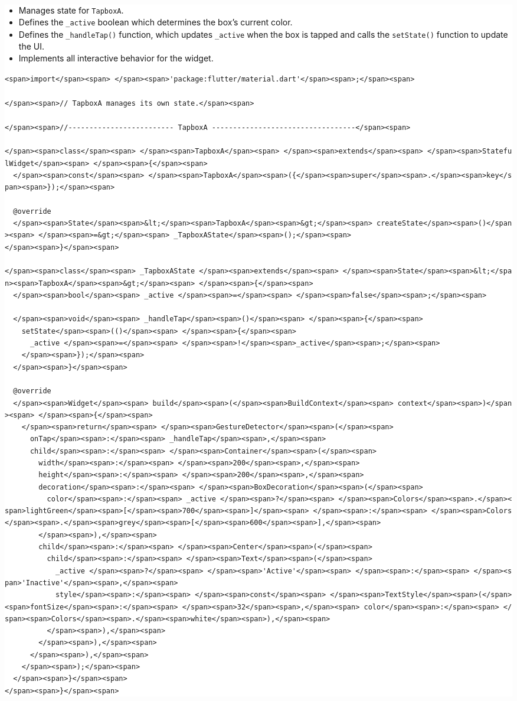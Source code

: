 -   Manages state for `TapboxA`.
-   Defines the `_active` boolean which determines the box’s current color.
-   Defines the `_handleTap()` function, which updates `_active` when the box is tapped and calls the `setState()` function to update the UI.
-   Implements all interactive behavior for the widget.

```
<span>import</span><span> </span><span>'package:flutter/material.dart'</span><span>;</span><span>

</span><span>// TapboxA manages its own state.</span><span>

</span><span>//------------------------- TapboxA ----------------------------------</span><span>

</span><span>class</span><span> </span><span>TapboxA</span><span> </span><span>extends</span><span> </span><span>StatefulWidget</span><span> </span><span>{</span><span>
  </span><span>const</span><span> </span><span>TapboxA</span><span>({</span><span>super</span><span>.</span><span>key</span><span>});</span><span>

  @override
  </span><span>State</span><span>&lt;</span><span>TapboxA</span><span>&gt;</span><span> createState</span><span>()</span><span> </span><span>=&gt;</span><span> _TapboxAState</span><span>();</span><span>
</span><span>}</span><span>

</span><span>class</span><span> _TapboxAState </span><span>extends</span><span> </span><span>State</span><span>&lt;</span><span>TapboxA</span><span>&gt;</span><span> </span><span>{</span><span>
  </span><span>bool</span><span> _active </span><span>=</span><span> </span><span>false</span><span>;</span><span>

  </span><span>void</span><span> _handleTap</span><span>()</span><span> </span><span>{</span><span>
    setState</span><span>(()</span><span> </span><span>{</span><span>
      _active </span><span>=</span><span> </span><span>!</span><span>_active</span><span>;</span><span>
    </span><span>});</span><span>
  </span><span>}</span><span>

  @override
  </span><span>Widget</span><span> build</span><span>(</span><span>BuildContext</span><span> context</span><span>)</span><span> </span><span>{</span><span>
    </span><span>return</span><span> </span><span>GestureDetector</span><span>(</span><span>
      onTap</span><span>:</span><span> _handleTap</span><span>,</span><span>
      child</span><span>:</span><span> </span><span>Container</span><span>(</span><span>
        width</span><span>:</span><span> </span><span>200</span><span>,</span><span>
        height</span><span>:</span><span> </span><span>200</span><span>,</span><span>
        decoration</span><span>:</span><span> </span><span>BoxDecoration</span><span>(</span><span>
          color</span><span>:</span><span> _active </span><span>?</span><span> </span><span>Colors</span><span>.</span><span>lightGreen</span><span>[</span><span>700</span><span>]</span><span> </span><span>:</span><span> </span><span>Colors</span><span>.</span><span>grey</span><span>[</span><span>600</span><span>],</span><span>
        </span><span>),</span><span>
        child</span><span>:</span><span> </span><span>Center</span><span>(</span><span>
          child</span><span>:</span><span> </span><span>Text</span><span>(</span><span>
            _active </span><span>?</span><span> </span><span>'Active'</span><span> </span><span>:</span><span> </span><span>'Inactive'</span><span>,</span><span>
            style</span><span>:</span><span> </span><span>const</span><span> </span><span>TextStyle</span><span>(</span><span>fontSize</span><span>:</span><span> </span><span>32</span><span>,</span><span> color</span><span>:</span><span> </span><span>Colors</span><span>.</span><span>white</span><span>),</span><span>
          </span><span>),</span><span>
        </span><span>),</span><span>
      </span><span>),</span><span>
    </span><span>);</span><span>
  </span><span>}</span><span>
</span><span>}</span><span>
```